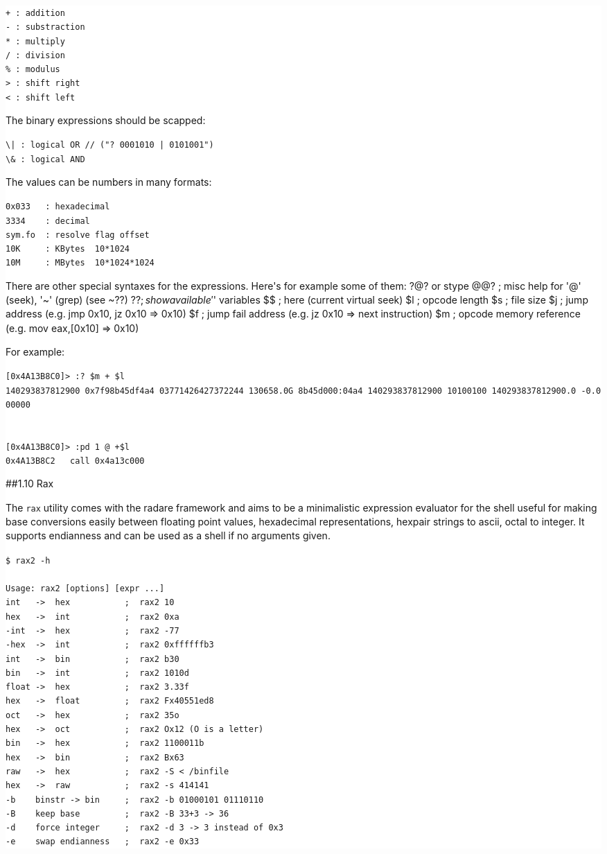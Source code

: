     + : addition
    - : substraction
    * : multiply
    / : division
    % : modulus
    > : shift right
    < : shift left

The binary expressions should be scapped:

    \| : logical OR // ("? 0001010 | 0101001")
    \& : logical AND

The values can be numbers in many formats:

    0x033   : hexadecimal
    3334    : decimal
    sym.fo  : resolve flag offset
    10K     : KBytes  10*1024
    10M     : MBytes  10*1024*1024

There are other special syntaxes for the expressions. Here's for example some of them:
    ?@?    or stype @@?      ; misc help for '@' (seek), '~' (grep) (see ~??)
    ?$?           ; show available '$' variables
    $$            ; here (current virtual seek)
    $l            ; opcode length
    $s            ; file size
    $j            ; jump address (e.g. jmp 0x10, jz 0x10 => 0x10)
    $f            ; jump fail address (e.g. jz 0x10 => next instruction)
    $m            ; opcode memory reference (e.g. mov eax,[0x10] => 0x10)

For example:

    [0x4A13B8C0]> :? $m + $l
    140293837812900 0x7f98b45df4a4 03771426427372244 130658.0G 8b45d000:04a4 140293837812900 10100100 140293837812900.0 -0.000000


    [0x4A13B8C0]> :pd 1 @ +$l
    0x4A13B8C2   call 0x4a13c000   


##1.10 Rax

The `rax` utility comes with the radare framework and aims to be a minimalistic expression evaluator for the shell useful for making base conversions easily between floating point values, hexadecimal representations, hexpair strings to ascii, octal to integer. It supports endianness and can be used as a shell if no arguments given.

    $ rax2 -h
    
    Usage: rax2 [options] [expr ...]
    int   ->  hex           ;  rax2 10
    hex   ->  int           ;  rax2 0xa
    -int  ->  hex           ;  rax2 -77
    -hex  ->  int           ;  rax2 0xffffffb3
    int   ->  bin           ;  rax2 b30
    bin   ->  int           ;  rax2 1010d
    float ->  hex           ;  rax2 3.33f
    hex   ->  float         ;  rax2 Fx40551ed8
    oct   ->  hex           ;  rax2 35o
    hex   ->  oct           ;  rax2 Ox12 (O is a letter)
    bin   ->  hex           ;  rax2 1100011b
    hex   ->  bin           ;  rax2 Bx63
    raw   ->  hex           ;  rax2 -S < /binfile
    hex   ->  raw           ;  rax2 -s 414141
    -b    binstr -> bin     ;  rax2 -b 01000101 01110110
    -B    keep base         ;  rax2 -B 33+3 -> 36
    -d    force integer     ;  rax2 -d 3 -> 3 instead of 0x3
    -e    swap endianness   ;  rax2 -e 0x33